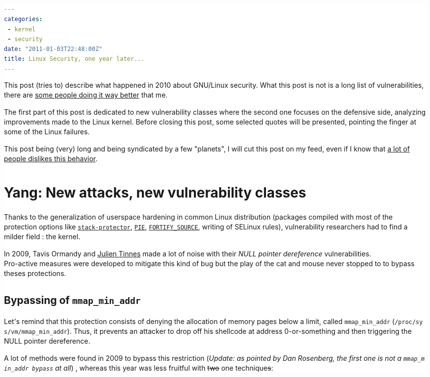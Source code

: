 ```yaml
---
categories:
 - kernel
 - security
date: "2011-01-03T22:48:00Z"
title: Linux Security, one year later...
---
```


This post (tries to) describe what happened in 2010 about GNU/Linux
security. What this post is not is a long list of vulnerabilities, there
are [some people doing it way better](http://xor.wordpress.com/) that
me.

The first part of this post is dedicated to new vulnerability classes
where the second one focuses on the defensive side, analyzing
improvements made to the Linux kernel. Before closing this post, some
selected quotes will be presented, pointing the finger at some of the
Linux failures.

This post being (very) long and being syndicated by a few "planets", I
will cut this post on my feed, even if I know that [a lot of people
dislikes this
behavior](http://sid.rstack.org/blog/index.php/392-ca-m-enerve).

[]()
Yang: New attacks, new vulnerability classes
============================================

Thanks to the generalization of userspace hardening in common Linux
distribution (packages compiled with most of the protection options like
[`stack-protector`](http://www.trl.ibm.com/projects/security/ssp/),
[`PIE`](http://en.wikipedia.org/wiki/Position-independent_code),
[`FORTIFY_SOURCE`](http://gcc.gnu.org/ml/gcc-patches/2004-09/msg02055.html),
writing of SELinux rules), vulnerability researchers had to find a
milder field : the kernel.

In 2009, Tavis Ormandy and [Julien Tinnes](http://www.cr0.org/) made a
lot of noise with their *NULL pointer dereference* vulnerabilities.\
Pro-active measures were developed to mitigate this kind of bug but the
play of the cat and mouse never stopped to to bypass theses protections.

Bypassing of `mmap_min_addr`
----------------------------

Let's remind that this protection consists of denying the allocation of
memory pages below a limit, called `mmap_min_addr`
(`/proc/sys/vm/mmap_min_addr`). Thus, it prevents an attacker to drop
off his shellcode at address 0-or-something and then triggering the NULL
pointer dereference.

A lot of methods were found in 2009 to bypass this restriction (*Update:
as pointed by Dan Rosenberg, the first one is not a
`mmap_min_addr bypass` at all*) , whereas this year was less fruitful
with ~~two~~ one technique~~s~~:
